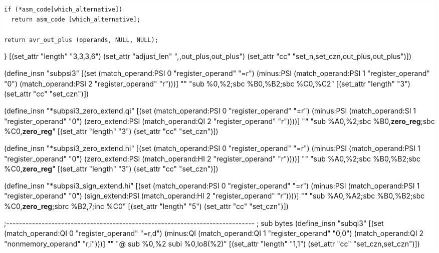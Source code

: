     if (*asm_code[which_alternative])
      return asm_code [which_alternative];

    return avr_out_plus (operands, NULL, NULL);
  }
  [(set_attr "length" "3,3,3,6")
   (set_attr "adjust_len" "*,*,out_plus,out_plus")
   (set_attr "cc" "set_n,set_czn,out_plus,out_plus")])

(define_insn "subpsi3"
  [(set (match_operand:PSI 0 "register_operand"           "=r")
        (minus:PSI (match_operand:PSI 1 "register_operand" "0")
                   (match_operand:PSI 2 "register_operand" "r")))]
  ""
  "sub %0,%2\;sbc %B0,%B2\;sbc %C0,%C2"
  [(set_attr "length" "3")
   (set_attr "cc" "set_czn")])

(define_insn "*subpsi3_zero_extend.qi"
  [(set (match_operand:PSI 0 "register_operand"                           "=r")
        (minus:PSI (match_operand:SI 1 "register_operand"                  "0")
                   (zero_extend:PSI (match_operand:QI 2 "register_operand" "r"))))]
  ""
  "sub %A0,%2\;sbc %B0,__zero_reg__\;sbc %C0,__zero_reg__"
  [(set_attr "length" "3")
   (set_attr "cc" "set_czn")])

(define_insn "*subpsi3_zero_extend.hi"
  [(set (match_operand:PSI 0 "register_operand"                           "=r")
        (minus:PSI (match_operand:PSI 1 "register_operand"                 "0")
                   (zero_extend:PSI (match_operand:HI 2 "register_operand" "r"))))]
  ""
  "sub %A0,%2\;sbc %B0,%B2\;sbc %C0,__zero_reg__"
  [(set_attr "length" "3")
   (set_attr "cc" "set_czn")])

(define_insn "*subpsi3_sign_extend.hi"
  [(set (match_operand:PSI 0 "register_operand"                           "=r")
        (minus:PSI (match_operand:PSI 1 "register_operand"                 "0")
                   (sign_extend:PSI (match_operand:HI 2 "register_operand" "r"))))]
  ""
  "sub %A0,%A2\;sbc %B0,%B2\;sbc %C0,__zero_reg__\;sbrc %B2,7\;inc %C0"
  [(set_attr "length" "5")
   (set_attr "cc" "set_czn")])

;-----------------------------------------------------------------------------
; sub bytes
(define_insn "subqi3"
  [(set (match_operand:QI 0 "register_operand" "=r,d")
        (minus:QI (match_operand:QI 1 "register_operand" "0,0")
                  (match_operand:QI 2 "nonmemory_operand" "r,i")))]
  ""
  "@
	sub %0,%2
	subi %0,lo8(%2)"
  [(set_attr "length" "1,1")
   (set_attr "cc" "set_czn,set_czn")])
